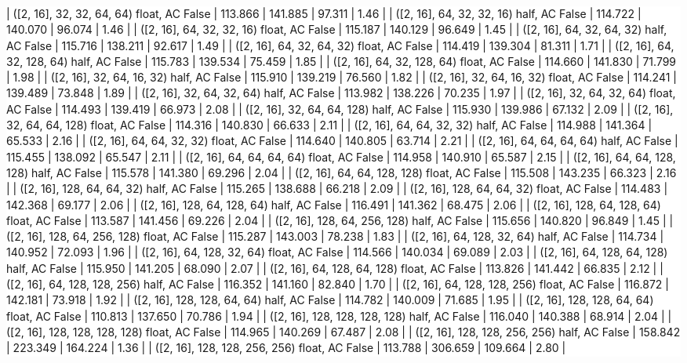| ([2, 16], 32, 32, 64, 64) float, AC False | 113.866 | 141.885 | 97.311 | 1.46 | 
| ([2, 16], 64, 32, 32, 16) half, AC False | 114.722 | 140.070 | 96.074 | 1.46 | 
| ([2, 16], 64, 32, 32, 16) float, AC False | 115.187 | 140.129 | 96.649 | 1.45 | 
| ([2, 16], 64, 32, 64, 32) half, AC False | 115.716 | 138.211 | 92.617 | 1.49 | 
| ([2, 16], 64, 32, 64, 32) float, AC False | 114.419 | 139.304 | 81.311 | 1.71 | 
| ([2, 16], 64, 32, 128, 64) half, AC False | 115.783 | 139.534 | 75.459 | 1.85 | 
| ([2, 16], 64, 32, 128, 64) float, AC False | 114.660 | 141.830 | 71.799 | 1.98 | 
| ([2, 16], 32, 64, 16, 32) half, AC False | 115.910 | 139.219 | 76.560 | 1.82 | 
| ([2, 16], 32, 64, 16, 32) float, AC False | 114.241 | 139.489 | 73.848 | 1.89 | 
| ([2, 16], 32, 64, 32, 64) half, AC False | 113.982 | 138.226 | 70.235 | 1.97 | 
| ([2, 16], 32, 64, 32, 64) float, AC False | 114.493 | 139.419 | 66.973 | 2.08 | 
| ([2, 16], 32, 64, 64, 128) half, AC False | 115.930 | 139.986 | 67.132 | 2.09 | 
| ([2, 16], 32, 64, 64, 128) float, AC False | 114.316 | 140.830 | 66.633 | 2.11 | 
| ([2, 16], 64, 64, 32, 32) half, AC False | 114.988 | 141.364 | 65.533 | 2.16 | 
| ([2, 16], 64, 64, 32, 32) float, AC False | 114.640 | 140.805 | 63.714 | 2.21 | 
| ([2, 16], 64, 64, 64, 64) half, AC False | 115.455 | 138.092 | 65.547 | 2.11 | 
| ([2, 16], 64, 64, 64, 64) float, AC False | 114.958 | 140.910 | 65.587 | 2.15 | 
| ([2, 16], 64, 64, 128, 128) half, AC False | 115.578 | 141.380 | 69.296 | 2.04 | 
| ([2, 16], 64, 64, 128, 128) float, AC False | 115.508 | 143.235 | 66.323 | 2.16 | 
| ([2, 16], 128, 64, 64, 32) half, AC False | 115.265 | 138.688 | 66.218 | 2.09 | 
| ([2, 16], 128, 64, 64, 32) float, AC False | 114.483 | 142.368 | 69.177 | 2.06 | 
| ([2, 16], 128, 64, 128, 64) half, AC False | 116.491 | 141.362 | 68.475 | 2.06 | 
| ([2, 16], 128, 64, 128, 64) float, AC False | 113.587 | 141.456 | 69.226 | 2.04 | 
| ([2, 16], 128, 64, 256, 128) half, AC False | 115.656 | 140.820 | 96.849 | 1.45 | 
| ([2, 16], 128, 64, 256, 128) float, AC False | 115.287 | 143.003 | 78.238 | 1.83 | 
| ([2, 16], 64, 128, 32, 64) half, AC False | 114.734 | 140.952 | 72.093 | 1.96 | 
| ([2, 16], 64, 128, 32, 64) float, AC False | 114.566 | 140.034 | 69.089 | 2.03 | 
| ([2, 16], 64, 128, 64, 128) half, AC False | 115.950 | 141.205 | 68.090 | 2.07 | 
| ([2, 16], 64, 128, 64, 128) float, AC False | 113.826 | 141.442 | 66.835 | 2.12 | 
| ([2, 16], 64, 128, 128, 256) half, AC False | 116.352 | 141.160 | 82.840 | 1.70 | 
| ([2, 16], 64, 128, 128, 256) float, AC False | 116.872 | 142.181 | 73.918 | 1.92 | 
| ([2, 16], 128, 128, 64, 64) half, AC False | 114.782 | 140.009 | 71.685 | 1.95 | 
| ([2, 16], 128, 128, 64, 64) float, AC False | 110.813 | 137.650 | 70.786 | 1.94 | 
| ([2, 16], 128, 128, 128, 128) half, AC False | 116.040 | 140.388 | 68.914 | 2.04 | 
| ([2, 16], 128, 128, 128, 128) float, AC False | 114.965 | 140.269 | 67.487 | 2.08 | 
| ([2, 16], 128, 128, 256, 256) half, AC False | 158.842 | 223.349 | 164.224 | 1.36 | 
| ([2, 16], 128, 128, 256, 256) float, AC False | 113.788 | 306.659 | 109.664 | 2.80 | 